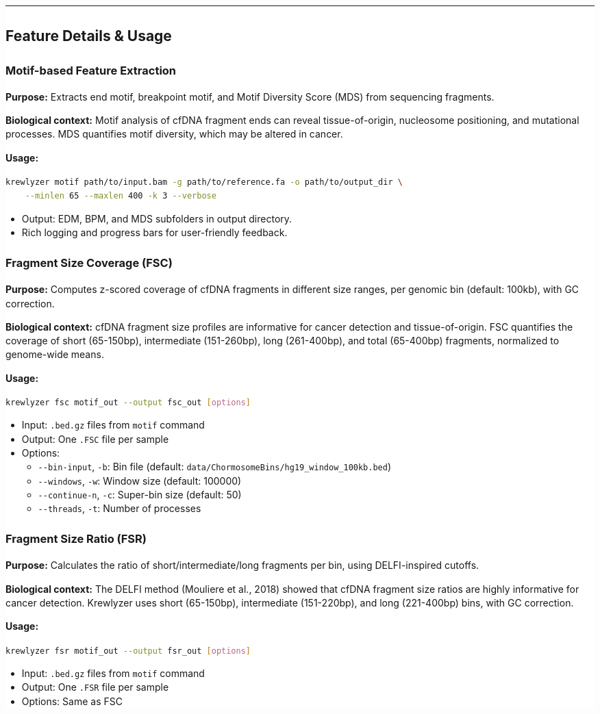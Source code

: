 ```bash
```

---

## Feature Details & Usage

### Motif-based Feature Extraction
**Purpose:** Extracts end motif, breakpoint motif, and Motif Diversity Score (MDS) from sequencing fragments.

**Biological context:** Motif analysis of cfDNA fragment ends can reveal tissue-of-origin, nucleosome positioning, and mutational processes. MDS quantifies motif diversity, which may be altered in cancer.

**Usage:**
```bash
krewlyzer motif path/to/input.bam -g path/to/reference.fa -o path/to/output_dir \
    --minlen 65 --maxlen 400 -k 3 --verbose
```
- Output: EDM, BPM, and MDS subfolders in output directory.
- Rich logging and progress bars for user-friendly feedback.

### Fragment Size Coverage (FSC)
**Purpose:** Computes z-scored coverage of cfDNA fragments in different size ranges, per genomic bin (default: 100kb), with GC correction.

**Biological context:** cfDNA fragment size profiles are informative for cancer detection and tissue-of-origin. FSC quantifies the coverage of short (65-150bp), intermediate (151-260bp), long (261-400bp), and total (65-400bp) fragments, normalized to genome-wide means.

**Usage:**
```bash
krewlyzer fsc motif_out --output fsc_out [options]
```
- Input: `.bed.gz` files from `motif` command
- Output: One `.FSC` file per sample
- Options:
  - `--bin-input`, `-b`: Bin file (default: `data/ChormosomeBins/hg19_window_100kb.bed`)
  - `--windows`, `-w`: Window size (default: 100000)
  - `--continue-n`, `-c`: Super-bin size (default: 50)
  - `--threads`, `-t`: Number of processes

### Fragment Size Ratio (FSR)
**Purpose:** Calculates the ratio of short/intermediate/long fragments per bin, using DELFI-inspired cutoffs.

**Biological context:** The DELFI method (Mouliere et al., 2018) showed that cfDNA fragment size ratios are highly informative for cancer detection. Krewlyzer uses short (65-150bp), intermediate (151-220bp), and long (221-400bp) bins, with GC correction.

**Usage:**
```bash
krewlyzer fsr motif_out --output fsr_out [options]
```
- Input: `.bed.gz` files from `motif` command
- Output: One `.FSR` file per sample
- Options: Same as FSC
